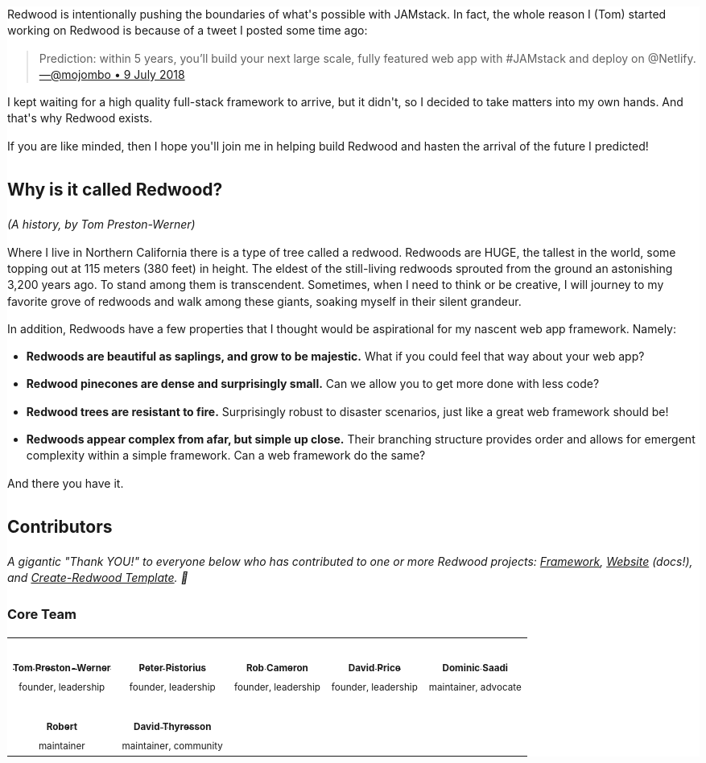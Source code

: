 Redwood is intentionally pushing the boundaries of what's possible with
JAMstack. In fact, the whole reason I (Tom) started working on Redwood is
because of a tweet I posted some time ago:

> Prediction: within 5 years, you’ll build your next large scale, fully featured
> web app with #JAMstack and deploy on @Netlify.
> [—@mojombo • 9 July 2018](https://twitter.com/mojombo/status/1016506622477135872)

I kept waiting for a high quality full-stack framework to arrive, but it didn't,
so I decided to take matters into my own hands. And that's why Redwood exists.

If you are like minded, then I hope you'll join me in helping build Redwood and
hasten the arrival of the future I predicted!

## Why is it called Redwood?

_(A history, by Tom Preston-Werner)_

Where I live in Northern California there is a type of tree called a redwood.
Redwoods are HUGE, the tallest in the world, some topping out at 115 meters (380
feet) in height. The eldest of the still-living redwoods sprouted from the
ground an astonishing 3,200 years ago. To stand among them is transcendent.
Sometimes, when I need to think or be creative, I will journey to my favorite
grove of redwoods and walk among these giants, soaking myself in their silent
grandeur.

In addition, Redwoods have a few properties that I thought would be aspirational
for my nascent web app framework. Namely:

- **Redwoods are beautiful as saplings, and grow to be majestic.** What if you
  could feel that way about your web app?

- **Redwood pinecones are dense and surprisingly small.** Can we allow you to
  get more done with less code?

- **Redwood trees are resistant to fire.** Surprisingly robust to disaster
  scenarios, just like a great web framework should be!

- **Redwoods appear complex from afar, but simple up close.** Their branching
  structure provides order and allows for emergent complexity within a simple
  framework. Can a web framework do the same?

And there you have it.

## Contributors
*A gigantic "Thank YOU!" to everyone below who has contributed to one or more Redwood projects: [Framework](https://github.com/redwoodjs/redwood), [Website](https://github.com/redwoodjs/redwoodjs.com) (docs!), and [Create-Redwood Template](https://github.com/redwoodjs/create-redwood-app). 🚀*

### Core Team


<table>
  <tr>
    <td align="center"><a href="http://tom.preston-werner.com/"><img src="https://avatars0.githubusercontent.com/u/1?v=4" width="100px;" alt=""/><br /><sub><b>Tom Preston-Werner</b></sub></a><br /><sub>founder, leadership</sub></td>
    <td align="center"><a href="http://peterp.org/"><img src="https://avatars0.githubusercontent.com/u/44849?v=4" width="100px;" alt=""/><br /><sub><b>Peter Pistorius</b></sub></a><br /><sub>founder, leadership</sub></td>
    <td align="center"><a href="http://ridingtheclutch.com/"><img src="https://avatars1.githubusercontent.com/u/300?v=4" width="100px;" alt=""/><br /><sub><b>Rob Cameron</b></sub></a><br /><sub>founder, leadership</sub></td>
    <td align="center"><a href="http://thedavidprice.com/"><img src="https://avatars0.githubusercontent.com/u/2951?v=4" width="100px;" alt=""/><br /><sub><b>David Price</b></sub></a><br /><sub>founder, leadership</sub></td>
    <td align="center"><a href="https://github.com/jtoar"><img src="https://avatars2.githubusercontent.com/u/32992335?v=4" width="100px;" alt=""/><br /><sub><b>Dominic Saadi</b></sub></a><br /><sub>maintainer, advocate</sub></td>
  </tr>
  <tr>
    <td align="center"><a href="https://github.com/RobertBroersma"><img src="https://avatars0.githubusercontent.com/u/4519828?v=4" width="100px;" alt=""/><br /><sub><b>Robert</b></sub></a><br /><sub>maintainer</sub></td>
    <td align="center"><a href="https://github.com/dthyresson"><img src="https://avatars2.githubusercontent.com/u/1051633?v=4" width="100px;" alt=""/><br /><sub><b>David Thyresson</b></sub></a><br /><sub>maintainer, community</sub></td>